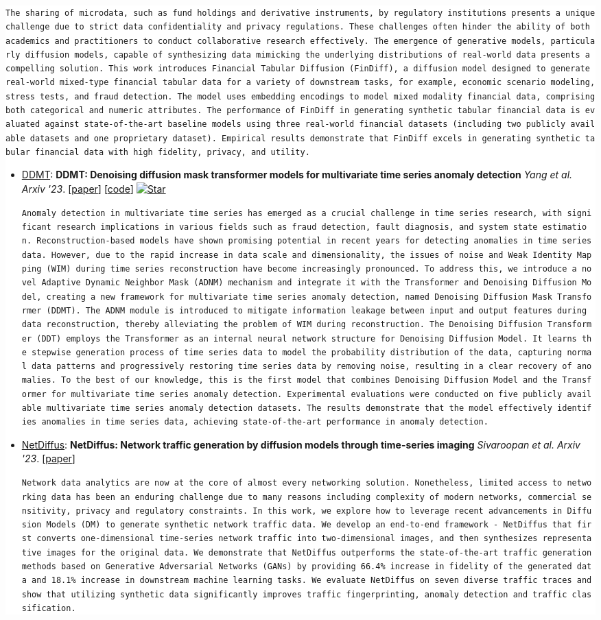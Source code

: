   ```markdown  
  The sharing of microdata, such as fund holdings and derivative instruments, by regulatory institutions presents a unique challenge due to strict data confidentiality and privacy regulations. These challenges often hinder the ability of both academics and practitioners to conduct collaborative research effectively. The emergence of generative models, particularly diffusion models, capable of synthesizing data mimicking the underlying distributions of real-world data presents a compelling solution. This work introduces Financial Tabular Diffusion (FinDiff), a diffusion model designed to generate real-world mixed-type financial tabular data for a variety of downstream tasks, for example, economic scenario modeling, stress tests, and fraud detection. The model uses embedding encodings to model mixed modality financial data, comprising both categorical and numeric attributes. The performance of FinDiff in generating synthetic tabular financial data is evaluated against state-of-the-art baseline models using three real-world financial datasets (including two publicly available datasets and one proprietary dataset). Empirical results demonstrate that FinDiff excels in generating synthetic tabular financial data with high fidelity, privacy, and utility.
  ```

- <u>DDMT</u>: **DDMT: Denoising diffusion mask transformer models for multivariate time series anomaly detection** *Yang et al.* *Arxiv '23*. [[paper](http://arxiv.org/abs/2310.08800)] [[code](https://github.com/yangchaocheng/DDMT)] [![Star](https://img.shields.io/github/stars/yangchaocheng/DDMT.svg?style=social&label=Star)](https://github.com/yangchaocheng/DDMT)

  ```markdown  
  Anomaly detection in multivariate time series has emerged as a crucial challenge in time series research, with significant research implications in various fields such as fraud detection, fault diagnosis, and system state estimation. Reconstruction-based models have shown promising potential in recent years for detecting anomalies in time series data. However, due to the rapid increase in data scale and dimensionality, the issues of noise and Weak Identity Mapping (WIM) during time series reconstruction have become increasingly pronounced. To address this, we introduce a novel Adaptive Dynamic Neighbor Mask (ADNM) mechanism and integrate it with the Transformer and Denoising Diffusion Model, creating a new framework for multivariate time series anomaly detection, named Denoising Diffusion Mask Transformer (DDMT). The ADNM module is introduced to mitigate information leakage between input and output features during data reconstruction, thereby alleviating the problem of WIM during reconstruction. The Denoising Diffusion Transformer (DDT) employs the Transformer as an internal neural network structure for Denoising Diffusion Model. It learns the stepwise generation process of time series data to model the probability distribution of the data, capturing normal data patterns and progressively restoring time series data by removing noise, resulting in a clear recovery of anomalies. To the best of our knowledge, this is the first model that combines Denoising Diffusion Model and the Transformer for multivariate time series anomaly detection. Experimental evaluations were conducted on five publicly available multivariate time series anomaly detection datasets. The results demonstrate that the model effectively identifies anomalies in time series data, achieving state-of-the-art performance in anomaly detection.
  ```

- <u>NetDiffus</u>: **NetDiffus: Network traffic generation by diffusion models through time-series imaging** *Sivaroopan et al.* *Arxiv '23*. [[paper](http://arxiv.org/abs/2310.04429)] 

  ```markdown  
  Network data analytics are now at the core of almost every networking solution. Nonetheless, limited access to networking data has been an enduring challenge due to many reasons including complexity of modern networks, commercial sensitivity, privacy and regulatory constraints. In this work, we explore how to leverage recent advancements in Diffusion Models (DM) to generate synthetic network traffic data. We develop an end-to-end framework - NetDiffus that first converts one-dimensional time-series network traffic into two-dimensional images, and then synthesizes representative images for the original data. We demonstrate that NetDiffus outperforms the state-of-the-art traffic generation methods based on Generative Adversarial Networks (GANs) by providing 66.4% increase in fidelity of the generated data and 18.1% increase in downstream machine learning tasks. We evaluate NetDiffus on seven diverse traffic traces and show that utilizing synthetic data significantly improves traffic fingerprinting, anomaly detection and traffic classification.
  ```
